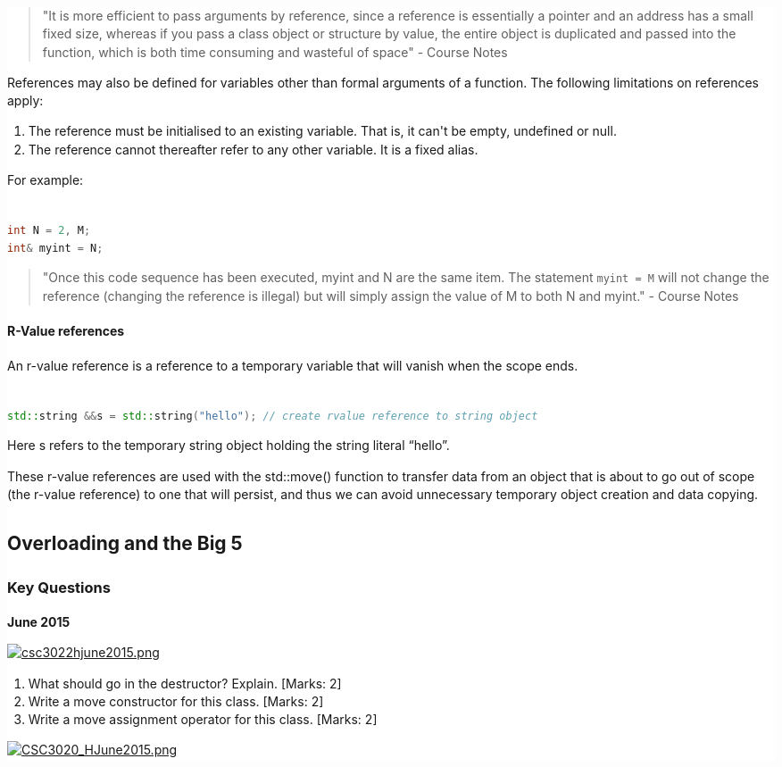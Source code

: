 >"It is more efficient to pass arguments by reference, since a reference is essentially a pointer and an address has a small fixed size, whereas if you pass a class object or structure by value, the entire object is duplicated and passed into the function, which is both time consuming and wasteful of space" - Course Notes

References may also be defined for variables other than formal arguments of a function. The following limitations on references apply:

1. The reference must be initialised to an existing variable. That is, it can't be empty, undefined or null.
2. The reference cannot thereafter refer to any other variable. It is a fixed alias.

For example:

```c++

int N = 2, M;
int& myint = N;

```

>"Once this code sequence has been executed, myint and N are the same item. The statement ```myint = M``` will not change the reference (changing the reference is illegal) but will simply assign the value of M to both N and myint." - Course Notes

#### R-Value references

An r-value reference is a reference to a temporary variable that will vanish when the scope ends.

```c++

std::string &&s = std::string("hello"); // create rvalue reference to string object

```

Here s refers to the temporary string object holding the string literal “hello”.

These r-value references are used with the std::move() function to transfer data from an object that is about to go out of scope (the r-value reference) to one that will persist, and thus we can avoid unnecessary temporary object creation and data copying.

## Overloading and the Big 5

### Key Questions

**June 2015**

[![csc3022hjune2015.png](https://s33.postimg.cc/7bhzxc7q7/csc3022hjune2015.png)](https://postimg.cc/image/wuacacra3/)

1. What should go in the destructor? Explain. [Marks: 2]
2. Write a move constructor for this class. [Marks: 2]
3. Write a move assignment operator for this class. [Marks: 2]

[![CSC3020_HJune2015.png](https://s33.postimg.cc/pvxhvwxsf/CSC3020_HJune2015.png)](https://postimg.cc/image/73lmsc1e3/)
